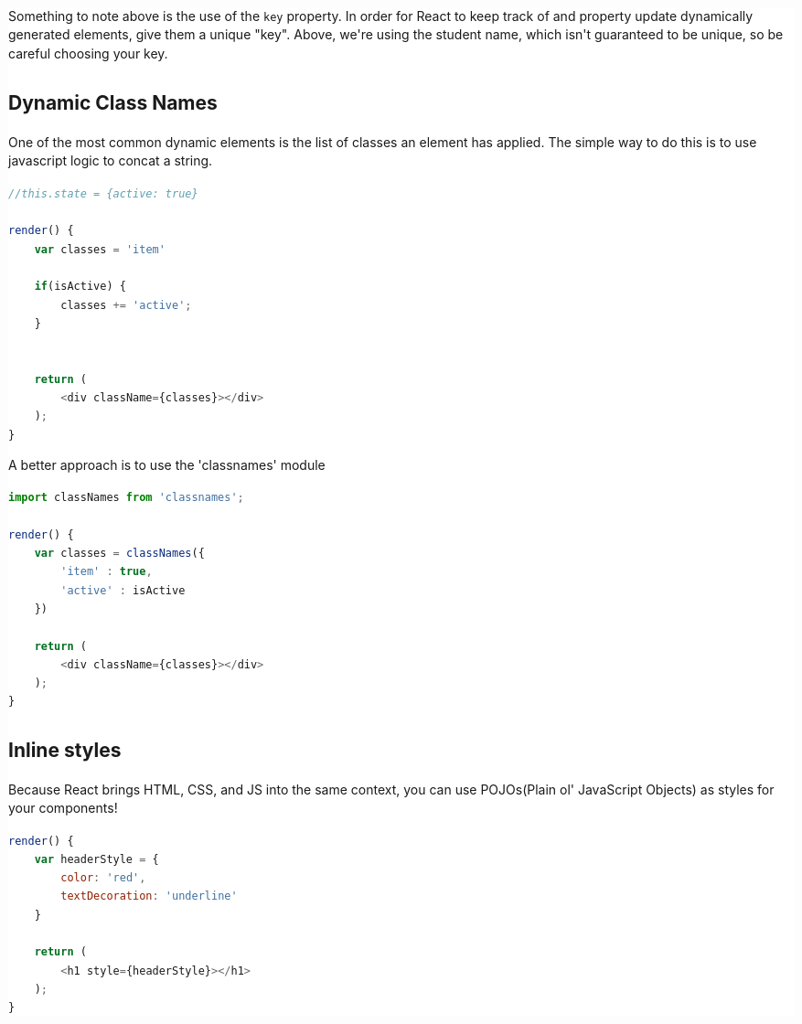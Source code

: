 Something to note above is the use of the `key` property. In order for React to keep track of and property update dynamically generated elements, give them a unique "key". Above, we're using the student name, which isn't guaranteed to be unique, so be careful choosing your key.

## Dynamic Class Names
One of the most common dynamic elements is the list of classes an element has applied. The simple way to do this is to use javascript logic to concat a string.

```javascript
//this.state = {active: true}

render() {
	var classes = 'item'
	
	if(isActive) {
		classes += 'active';
	}
	
		
	return (
		<div className={classes}></div>
	);
}

```

A better approach is to use the 'classnames' module

```javascript
import classNames from 'classnames';

render() {
	var classes = classNames({
		'item' : true,
		'active' : isActive
	})	
		
	return (
		<div className={classes}></div>
	);
}

```

## Inline styles
Because React brings HTML, CSS, and JS into the same context, you can use POJOs(Plain ol' JavaScript Objects) as styles for your components!

```javascript
render() {
	var headerStyle = {
		color: 'red',
		textDecoration: 'underline'
	}
		
	return (
		<h1 style={headerStyle}></h1>
	);
}
```
